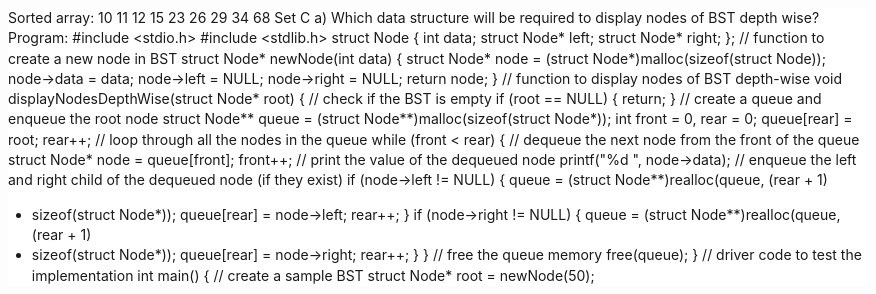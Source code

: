Sorted array: 10 11 12 15 23 26 29 34 68
Set C
a) Which data structure will be required to display nodes of BST depth wise?
Program:
#include <stdio.h>
#include <stdlib.h>
struct Node {
int data;
struct Node* left;
struct Node* right;
};
// function to create a new node in BST
struct Node* newNode(int data)
{
struct Node* node = (struct Node*)malloc(sizeof(struct
Node));
node->data = data;
node->left = NULL;
node->right = NULL;
return node;
}
// function to display nodes of BST depth-wise
void displayNodesDepthWise(struct Node* root)
{
// check if the BST is empty
if (root == NULL) {
return;
}
// create a queue and enqueue the root node
struct Node** queue = (struct
Node**)malloc(sizeof(struct Node*));
int front = 0, rear = 0;
queue[rear] = root;
rear++;
// loop through all the nodes in the queue
while (front < rear) {
// dequeue the next node from the front of the queue
struct Node* node = queue[front];
front++;
// print the value of the dequeued node
printf("%d ", node->data);
// enqueue the left and right child of the dequeued
node (if they exist)
if (node->left != NULL) {
queue = (struct Node**)realloc(queue, (rear + 1)
* sizeof(struct Node*));
queue[rear] = node->left;
rear++;
}
if (node->right != NULL) {
queue = (struct Node**)realloc(queue, (rear + 1)
* sizeof(struct Node*));
queue[rear] = node->right;
rear++;
}
}
// free the queue memory
free(queue);
}
// driver code to test the implementation
int main()
{
// create a sample BST
struct Node* root = newNode(50);